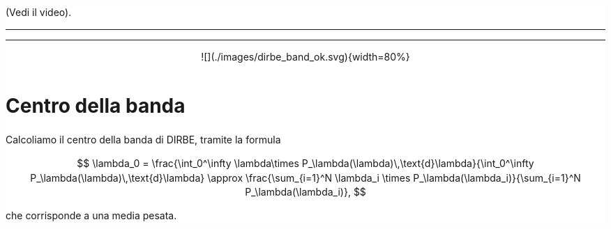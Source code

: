 (Vedi il video).

---

<iframe src="https://player.vimeo.com/video/632213391?h=1dde8edbfe&amp;badge=0&amp;autopause=0&amp;player_id=0&amp;app_id=58479" width="1280" height="720" frameborder="0" allow="autoplay; fullscreen; picture-in-picture" allowfullscreen title="julia-recording-04 - DIRBE band zoomed.mkv"></iframe>

---

<center>![](./images/dirbe_band_ok.svg){width=80%}</center>


# Centro della banda

Calcoliamo il centro della banda di DIRBE, tramite la formula

$$
\lambda_0 = \frac{\int_0^\infty \lambda\times P_\lambda(\lambda)\,\text{d}\lambda}{\int_0^\infty P_\lambda(\lambda)\,\text{d}\lambda} \approx
\frac{\sum_{i=1}^N \lambda_i \times P_\lambda(\lambda_i)}{\sum_{i=1}^N P_\lambda(\lambda_i)},
$$

che corrisponde a una media pesata.
